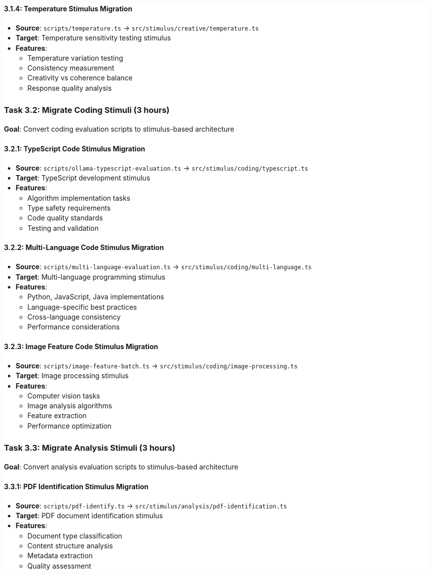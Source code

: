 #### 3.1.4: Temperature Stimulus Migration
- **Source**: `scripts/temperature.ts` → `src/stimulus/creative/temperature.ts`
- **Target**: Temperature sensitivity testing stimulus
- **Features**:
  - Temperature variation testing
  - Consistency measurement
  - Creativity vs coherence balance
  - Response quality analysis

### Task 3.2: Migrate Coding Stimuli (3 hours)
**Goal**: Convert coding evaluation scripts to stimulus-based architecture

#### 3.2.1: TypeScript Code Stimulus Migration
- **Source**: `scripts/ollama-typescript-evaluation.ts` → `src/stimulus/coding/typescript.ts`
- **Target**: TypeScript development stimulus
- **Features**:
  - Algorithm implementation tasks
  - Type safety requirements
  - Code quality standards
  - Testing and validation

#### 3.2.2: Multi-Language Code Stimulus Migration
- **Source**: `scripts/multi-language-evaluation.ts` → `src/stimulus/coding/multi-language.ts`
- **Target**: Multi-language programming stimulus
- **Features**:
  - Python, JavaScript, Java implementations
  - Language-specific best practices
  - Cross-language consistency
  - Performance considerations

#### 3.2.3: Image Feature Code Stimulus Migration
- **Source**: `scripts/image-feature-batch.ts` → `src/stimulus/coding/image-processing.ts`
- **Target**: Image processing stimulus
- **Features**:
  - Computer vision tasks
  - Image analysis algorithms
  - Feature extraction
  - Performance optimization

### Task 3.3: Migrate Analysis Stimuli (3 hours)
**Goal**: Convert analysis evaluation scripts to stimulus-based architecture

#### 3.3.1: PDF Identification Stimulus Migration
- **Source**: `scripts/pdf-identify.ts` → `src/stimulus/analysis/pdf-identification.ts`
- **Target**: PDF document identification stimulus
- **Features**:
  - Document type classification
  - Content structure analysis
  - Metadata extraction
  - Quality assessment
